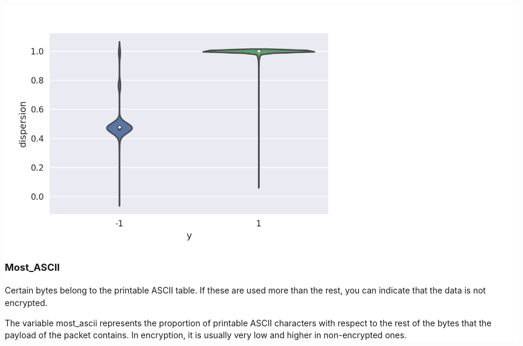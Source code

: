   <img width="70%"  src="img/dispersion.png"/>
</div>

### Most_ASCII
Certain bytes belong to the printable ASCII table. If these are used more than the rest, you can indicate that the data is not encrypted.

The variable most_ascii represents the proportion of printable ASCII characters with respect to the rest of the bytes that the payload of the packet contains. In encryption, it is usually very low and higher in non-encrypted ones.

<div align="center" >